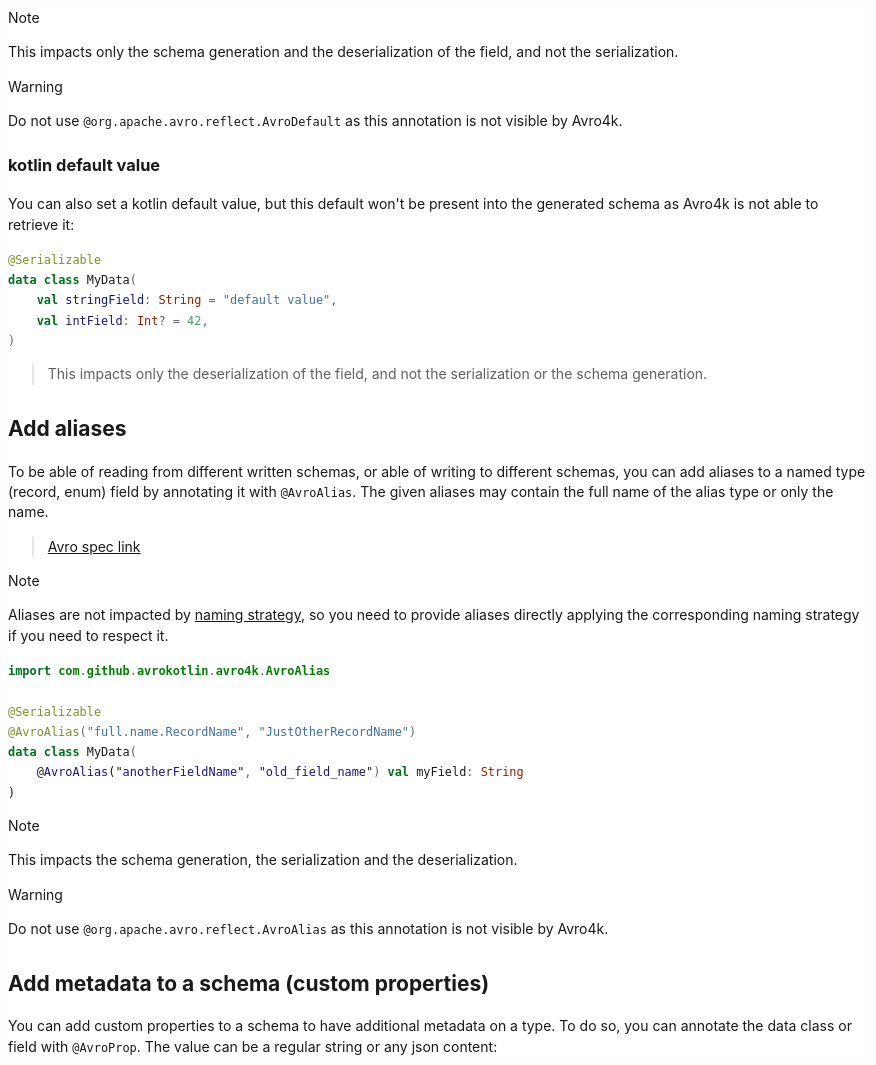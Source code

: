 > [!NOTE]
> This impacts only the schema generation and the deserialization of the field, and not the serialization.

> [!WARNING]
> Do not use `@org.apache.avro.reflect.AvroDefault` as this annotation is not visible by Avro4k.

### kotlin default value

You can also set a kotlin default value, but this default won't be present into the generated schema as Avro4k is not able to retrieve it:

```kotlin
@Serializable
data class MyData(
    val stringField: String = "default value",
    val intField: Int? = 42,
)
```

> This impacts only the deserialization of the field, and not the serialization or the schema generation.

## Add aliases

To be able of reading from different written schemas, or able of writing to different schemas, you can add aliases to a named type (record, enum) field by annotating it
with `@AvroAlias`. The given aliases may contain the full name of the alias type or only the name.

> [Avro spec link](https://avro.apache.org/docs/1.11.4/specification/#aliases)

> [!NOTE]
> Aliases are not impacted by [naming strategy](#field-naming-strategy-overall-change), so you need to provide aliases directly applying the corresponding naming strategy if you
> need to respect it.

```kotlin
import com.github.avrokotlin.avro4k.AvroAlias

@Serializable
@AvroAlias("full.name.RecordName", "JustOtherRecordName")
data class MyData(
    @AvroAlias("anotherFieldName", "old_field_name") val myField: String
)
```

> [!NOTE]
> This impacts the schema generation, the serialization and the deserialization.

> [!WARNING]
> Do not use `@org.apache.avro.reflect.AvroAlias` as this annotation is not visible by Avro4k.

## Add metadata to a schema (custom properties)

You can add custom properties to a schema to have additional metadata on a type.
To do so, you can annotate the data class or field with `@AvroProp`. The value can be a regular string or any json content:
